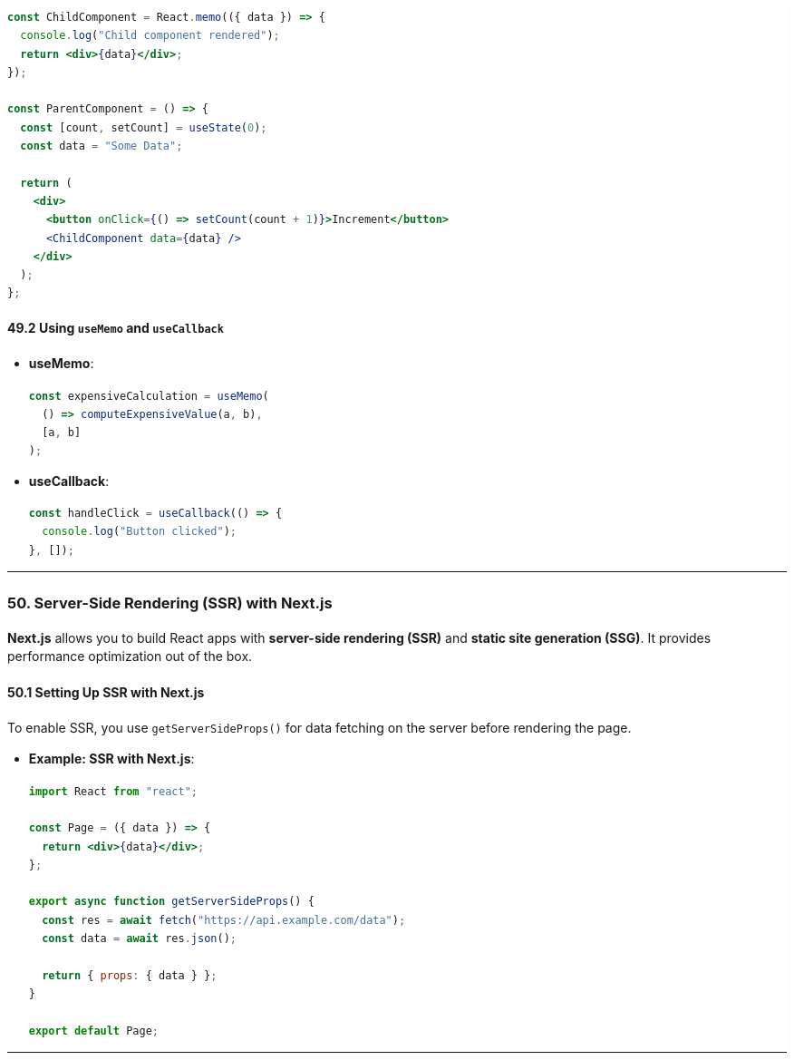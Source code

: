  ```jsx
  const ChildComponent = React.memo(({ data }) => {
    console.log("Child component rendered");
    return <div>{data}</div>;
  });

  const ParentComponent = () => {
    const [count, setCount] = useState(0);
    const data = "Some Data";

    return (
      <div>
        <button onClick={() => setCount(count + 1)}>Increment</button>
        <ChildComponent data={data} />
      </div>
    );
  };
  ```

#### 49.2 **Using `useMemo` and `useCallback`**

- **useMemo**:

  ```jsx
  const expensiveCalculation = useMemo(
    () => computeExpensiveValue(a, b),
    [a, b]
  );
  ```

- **useCallback**:
  ```jsx
  const handleClick = useCallback(() => {
    console.log("Button clicked");
  }, []);
  ```

---

### 50. **Server-Side Rendering (SSR) with Next.js**

**Next.js** allows you to build React apps with **server-side rendering (SSR)** and **static site generation (SSG)**. It provides performance optimization out of the box.

#### 50.1 **Setting Up SSR with Next.js**

To enable SSR, you use `getServerSideProps()` for data fetching on the server before rendering the page.

- **Example: SSR with Next.js**:

  ```jsx
  import React from "react";

  const Page = ({ data }) => {
    return <div>{data}</div>;
  };

  export async function getServerSideProps() {
    const res = await fetch("https://api.example.com/data");
    const data = await res.json();

    return { props: { data } };
  }

  export default Page;
  ```

---